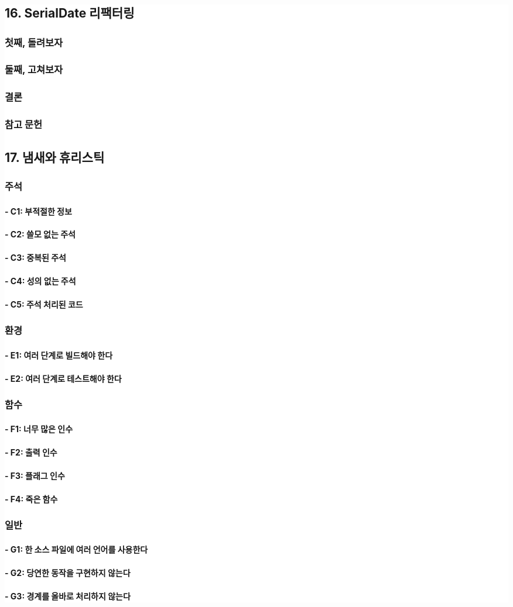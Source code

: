 ## 16. SerialDate 리팩터링

### 첫째, 돌려보자

### 둘째, 고쳐보자

### 결론

### 참고 문헌



## 17. 냄새와 휴리스틱

### 주석

#### - C1: 부적절한 정보

#### - C2: 쓸모 없는 주석

#### - C3: 중복된 주석

#### - C4: 성의 없는 주석

#### - C5: 주석 처리된 코드

### 환경

#### - E1: 여러 단계로 빌드해야 한다

#### - E2: 여러 단계로 테스트해야 한다

### 함수

#### - F1: 너무 많은 인수

#### - F2: 출력 인수

#### - F3: 플래그 인수

#### - F4: 죽은 함수

### 일반

#### - G1: 한 소스 파일에 여러 언어를 사용한다

#### - G2: 당연한 동작을 구현하지 않는다

#### - G3: 경계를 올바로 처리하지 않는다
